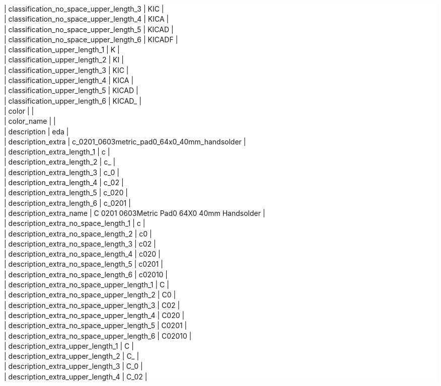 | classification_no_space_upper_length_3 | KIC |  
| classification_no_space_upper_length_4 | KICA |  
| classification_no_space_upper_length_5 | KICAD |  
| classification_no_space_upper_length_6 | KICADF |  
| classification_upper_length_1 | K |  
| classification_upper_length_2 | KI |  
| classification_upper_length_3 | KIC |  
| classification_upper_length_4 | KICA |  
| classification_upper_length_5 | KICAD |  
| classification_upper_length_6 | KICAD_ |  
| color |  |  
| color_name |  |  
| description | eda |  
| description_extra | c_0201_0603metric_pad0_64x0_40mm_handsolder |  
| description_extra_length_1 | c |  
| description_extra_length_2 | c_ |  
| description_extra_length_3 | c_0 |  
| description_extra_length_4 | c_02 |  
| description_extra_length_5 | c_020 |  
| description_extra_length_6 | c_0201 |  
| description_extra_name | C 0201 0603Metric Pad0 64X0 40mm Handsolder |  
| description_extra_no_space_length_1 | c |  
| description_extra_no_space_length_2 | c0 |  
| description_extra_no_space_length_3 | c02 |  
| description_extra_no_space_length_4 | c020 |  
| description_extra_no_space_length_5 | c0201 |  
| description_extra_no_space_length_6 | c02010 |  
| description_extra_no_space_upper_length_1 | C |  
| description_extra_no_space_upper_length_2 | C0 |  
| description_extra_no_space_upper_length_3 | C02 |  
| description_extra_no_space_upper_length_4 | C020 |  
| description_extra_no_space_upper_length_5 | C0201 |  
| description_extra_no_space_upper_length_6 | C02010 |  
| description_extra_upper_length_1 | C |  
| description_extra_upper_length_2 | C_ |  
| description_extra_upper_length_3 | C_0 |  
| description_extra_upper_length_4 | C_02 |  